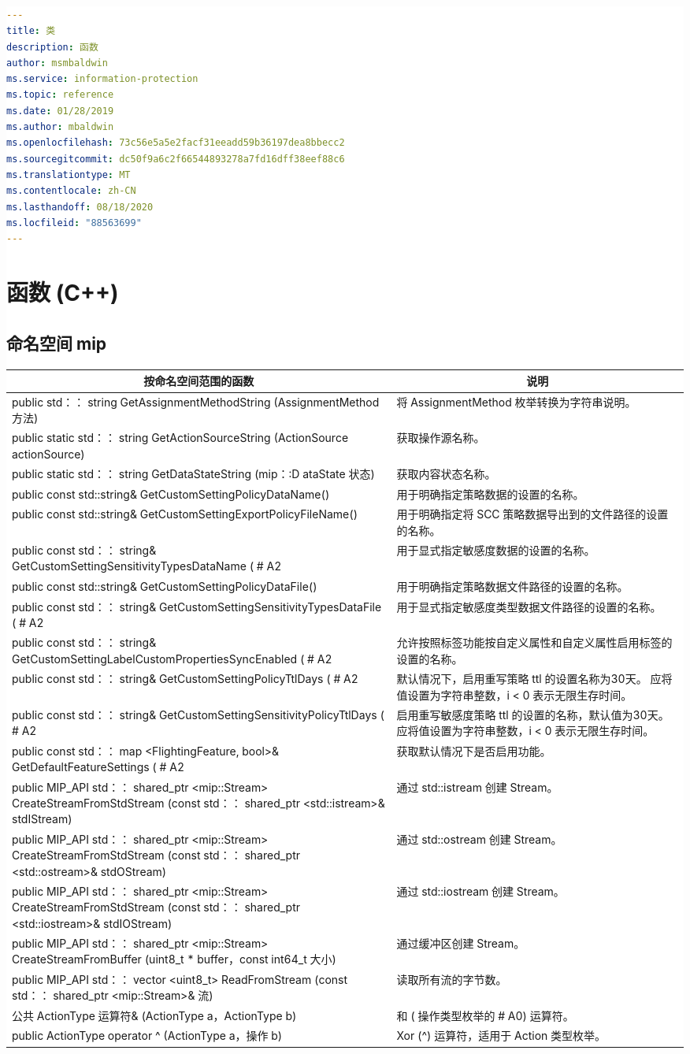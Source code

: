 ```yaml
---
title: 类
description: 函数
author: msmbaldwin
ms.service: information-protection
ms.topic: reference
ms.date: 01/28/2019
ms.author: mbaldwin
ms.openlocfilehash: 73c56e5a5e2facf31eeadd59b36197dea8bbecc2
ms.sourcegitcommit: dc50f9a6c2f66544893278a7fd16dff38eef88c6
ms.translationtype: MT
ms.contentlocale: zh-CN
ms.lasthandoff: 08/18/2020
ms.locfileid: "88563699"
---
```

# <a name="functions-c"></a>函数 (C++) 

## <a name="namespace-mip"></a>命名空间 mip

| 按命名空间范围的函数   | 说明                                |
|--------------------------------|---------------------------------------------|
public std：： string GetAssignmentMethodString (AssignmentMethod 方法)        |  将 AssignmentMethod 枚举转换为字符串说明。
public static std：： string GetActionSourceString (ActionSource actionSource)        |  获取操作源名称。
public static std：： string GetDataStateString (mip：:D ataState 状态)        |  获取内容状态名称。
public const std::string& GetCustomSettingPolicyDataName()       |  用于明确指定策略数据的设置的名称。
public const std::string& GetCustomSettingExportPolicyFileName()       |  用于明确指定将 SCC 策略数据导出到的文件路径的设置的名称。
public const std：： string& GetCustomSettingSensitivityTypesDataName ( # A2       |  用于显式指定敏感度数据的设置的名称。
public const std::string& GetCustomSettingPolicyDataFile()       |  用于明确指定策略数据文件路径的设置的名称。
public const std：： string& GetCustomSettingSensitivityTypesDataFile ( # A2       |  用于显式指定敏感度类型数据文件路径的设置的名称。
public const std：： string& GetCustomSettingLabelCustomPropertiesSyncEnabled ( # A2       |  允许按照标签功能按自定义属性和自定义属性启用标签的设置的名称。
public const std：： string& GetCustomSettingPolicyTtlDays ( # A2       |  默认情况下，启用重写策略 ttl 的设置名称为30天。 应将值设置为字符串整数，i < 0 表示无限生存时间。
public const std：： string& GetCustomSettingSensitivityPolicyTtlDays ( # A2       |  启用重写敏感度策略 ttl 的设置的名称，默认值为30天。 应将值设置为字符串整数，i < 0 表示无限生存时间。
public const std：： map \<FlightingFeature, bool\>& GetDefaultFeatureSettings ( # A2       |  获取默认情况下是否启用功能。
public MIP_API std：： shared_ptr \<mip::Stream\> CreateStreamFromStdStream (const std：： shared_ptr \<std::istream\>& stdIStream)        |  通过 std::istream 创建 Stream。
public MIP_API std：： shared_ptr \<mip::Stream\> CreateStreamFromStdStream (const std：： shared_ptr \<std::ostream\>& stdOStream)        |  通过 std::ostream 创建 Stream。
public MIP_API std：： shared_ptr \<mip::Stream\> CreateStreamFromStdStream (const std：： shared_ptr \<std::iostream\>& stdIOStream)        |  通过 std::iostream 创建 Stream。
public MIP_API std：： shared_ptr \<mip::Stream\> CreateStreamFromBuffer (uint8_t * buffer，const int64_t 大小)        |  通过缓冲区创建 Stream。
public MIP_API std：： vector \<uint8_t\> ReadFromStream (const std：： shared_ptr \<mip::Stream\>& 流)        |  读取所有流的字节数。
公共 ActionType 运算符& (ActionType a，ActionType b)        |  和 ( 操作类型枚举的 # A0) 运算符。
public ActionType operator ^ (ActionType a，操作 b)        |  Xor (^) 运算符，适用于 Action 类型枚举。
